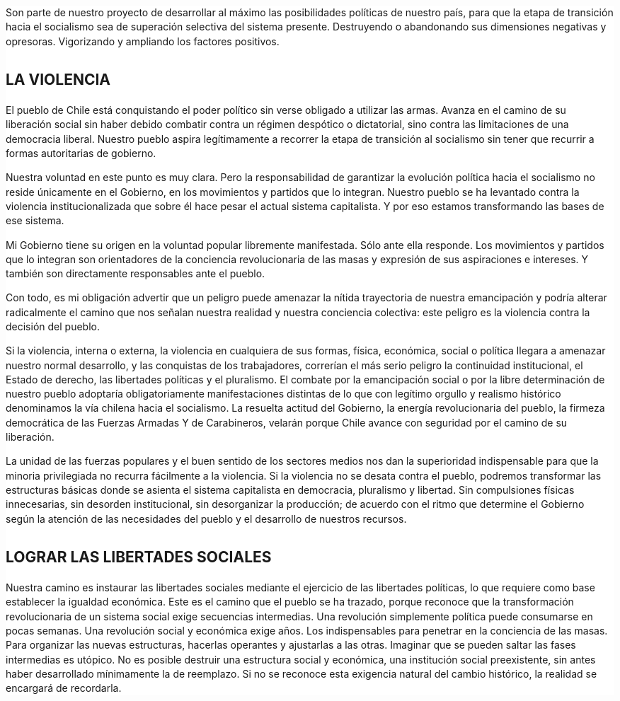 Son parte de nuestro proyecto de desarrollar al máximo las posibilidades políticas de nuestro país, para que la etapa de transición hacia el socialismo sea de superación selectiva del sistema presente. Destruyendo o abandonando sus dimensiones negativas y opresoras. Vigorizando y ampliando los factores positivos.



## LA VIOLENCIA

El pueblo de Chile está conquistando el poder político sin verse obligado a utilizar las armas. Avanza en el camino de su liberación social sin haber debido combatir contra un régimen despótico o dictatorial, sino contra las limitaciones de una democracia liberal. Nuestro pueblo aspira legítimamente a recorrer la etapa de transición al socialismo sin tener que recurrir a formas autoritarias de gobierno.

Nuestra voluntad en este punto es muy clara. Pero la responsabilidad de garantizar la evolución política hacia el socialismo no reside únicamente en el Gobierno, en los movimientos y partidos que lo integran. Nuestro pueblo se ha levantado contra la violencia institucionalizada que sobre él hace pesar el actual sistema capitalista. Y por eso estamos transformando las bases de ese sistema.

Mi Gobierno tiene su origen en la voluntad popular libremente manifestada. Sólo ante ella responde. Los movimientos y partidos que lo integran son orientadores de la conciencia revolucionaria de las masas y expresión de sus aspiraciones e intereses. Y también son directamente responsables ante el pueblo.

Con todo, es mi obligación advertir que un peligro puede amenazar la nítida trayectoria de nuestra emancipación y podría alterar radicalmente el camino que nos señalan nuestra realidad y nuestra conciencia colectiva: este peligro es la violencia contra la decisión del pueblo.

Si la violencia, interna o externa, la violencia en cualquiera de sus formas, física, económica, social o política llegara a amenazar nuestro normal desarrollo, y las conquistas de los trabajadores, correrían el más serio peligro la continuidad institucional, el Estado de derecho, las libertades políticas y el pluralismo. El combate por la emancipación social o por la libre determinación de nuestro pueblo adoptaría obligatoriamente manifestaciones distintas de lo que con legítimo orgullo y realismo histórico denominamos la vía chilena hacia el socialismo. La resuelta actitud del Gobierno, la energía revolucionaria del pueblo, la firmeza democrática de las Fuerzas Armadas Y de Carabineros, velarán porque Chile avance con seguridad por el camino de su liberación.

La unidad de las fuerzas populares y el buen sentido de los sectores medios nos dan la superioridad indispensable para que la minoria privilegiada no recurra fácilmente a la violencia. Si la violencia no se desata contra el pueblo, podremos transformar las estructuras básicas donde se asienta el sistema capitalista en democracia, pluralismo y libertad. Sin compulsiones físicas innecesarias, sin desorden institucional, sin desorganizar la producción; de acuerdo con el ritmo que determine el Gobierno según la atención de las necesidades del pueblo y el desarrollo de nuestros recursos.



## LOGRAR LAS LIBERTADES SOCIALES

Nuestra camino es instaurar las libertades sociales mediante el ejercicio de las libertades políticas, lo que requiere como base establecer la igualdad económica. Este es el camino que el pueblo se ha trazado, porque reconoce que la transformación revolucionaria de un sistema social exige secuencias intermedias. Una revolución simplemente política puede consumarse en pocas semanas. Una revolución social y económica exige años. Los indispensables para penetrar en la conciencia de las masas. Para organizar las nuevas estructuras, hacerlas operantes y ajustarlas a las otras. Imaginar que se pueden saltar las fases intermedias es utópico. No es posible destruir una estructura social y económica, una institución social preexistente, sin antes haber desarrollado mínimamente la de reemplazo. Si no se reconoce esta exigencia natural del cambio histórico, la realidad se encargará de recordarla.
